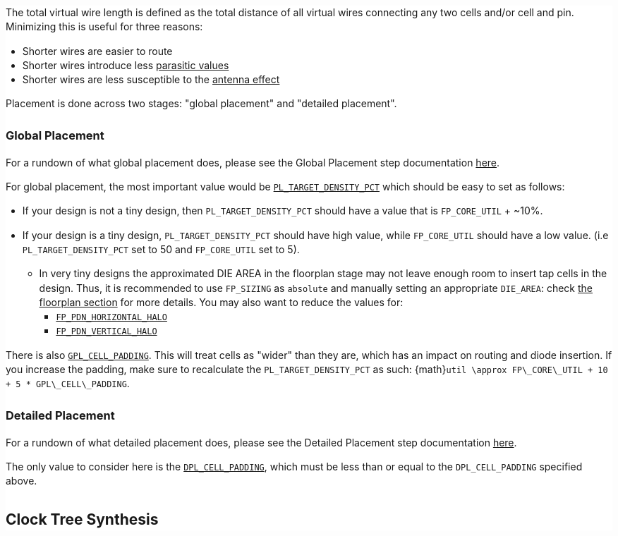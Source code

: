 The total virtual wire length is defined as the total distance of all virtual
wires connecting any two cells and/or cell and pin. Minimizing this is useful
for three reasons:
* Shorter wires are easier to route
* Shorter wires introduce less
  [parasitic values](https://en.wikipedia.org/wiki/Parasitic_element_(electrical_networks))
* Shorter wires are less susceptible to the
  [antenna effect](https://en.wikipedia.org/wiki/Antenna_effect)

Placement is done across two stages: "global placement" and "detailed placement".

### Global Placement
For a rundown of what global placement does, please see the Global Placement
step documentation [here](../reference/step_config_vars.md#OpenROAD.GlobalPlacement).

For global placement, the most important value would be
[`PL_TARGET_DENSITY_PCT`](../reference/step_config_vars.md#OpenROAD.GlobalPlacement.PL_TARGET_DENSITY_PCT)
which should be easy to set as follows:

- If your design is not a tiny design, then `PL_TARGET_DENSITY_PCT`
    should have a value that is `FP_CORE_UTIL` + ~10%.

- If your design is a tiny design, `PL_TARGET_DENSITY_PCT` should have high
  value, while `FP_CORE_UTIL` should have a low value.
  (i.e `PL_TARGET_DENSITY_PCT` set to 50 and `FP_CORE_UTIL` set to 5).
    - In very tiny designs the approximated DIE AREA in the floorplan stage may
    not leave enough room to insert tap cells in the design.
    Thus, it is recommended to use `FP_SIZING` as `absolute` and
    manually setting an appropriate `DIE_AREA`:
    check [the floorplan section](#floorplanning) for more details.
    You may also want to reduce the values for:
        * [`FP_PDN_HORIZONTAL_HALO`](../reference/step_config_vars.md#OpenROAD.GeneratePDN.FP_PDN_HORIZONTAL_HALO)
        * [`FP_PDN_VERTICAL_HALO`](../reference/step_config_vars.md#OpenROAD.GeneratePDN.FP_PDN_VERTICAL_HALO)

There is also [`GPL_CELL_PADDING`](../reference/step_config_vars.md#OpenROAD.GlobalPlacement.GPL_CELL_PADDING).
This will treat cells as "wider" than they are, which has an impact on routing
and diode insertion. If you increase the padding, make sure to recalculate the
`PL_TARGET_DENSITY_PCT` as such: {math}`util \approx FP\_CORE\_UTIL + 10 + 5 * GPL\_CELL\_PADDING`.

### Detailed Placement

For a rundown of what detailed placement does, please see the Detailed Placement
step documentation [here](../reference/step_config_vars.md#OpenROAD.DetailedPlacement).

The only value to consider here is the
[`DPL_CELL_PADDING`](../reference/step_config_vars.md#OpenROAD.GlobalPlacement.DPL_CELL_PADDING),
which must be less than or equal to the `DPL_CELL_PADDING` specified above.

## Clock Tree Synthesis
